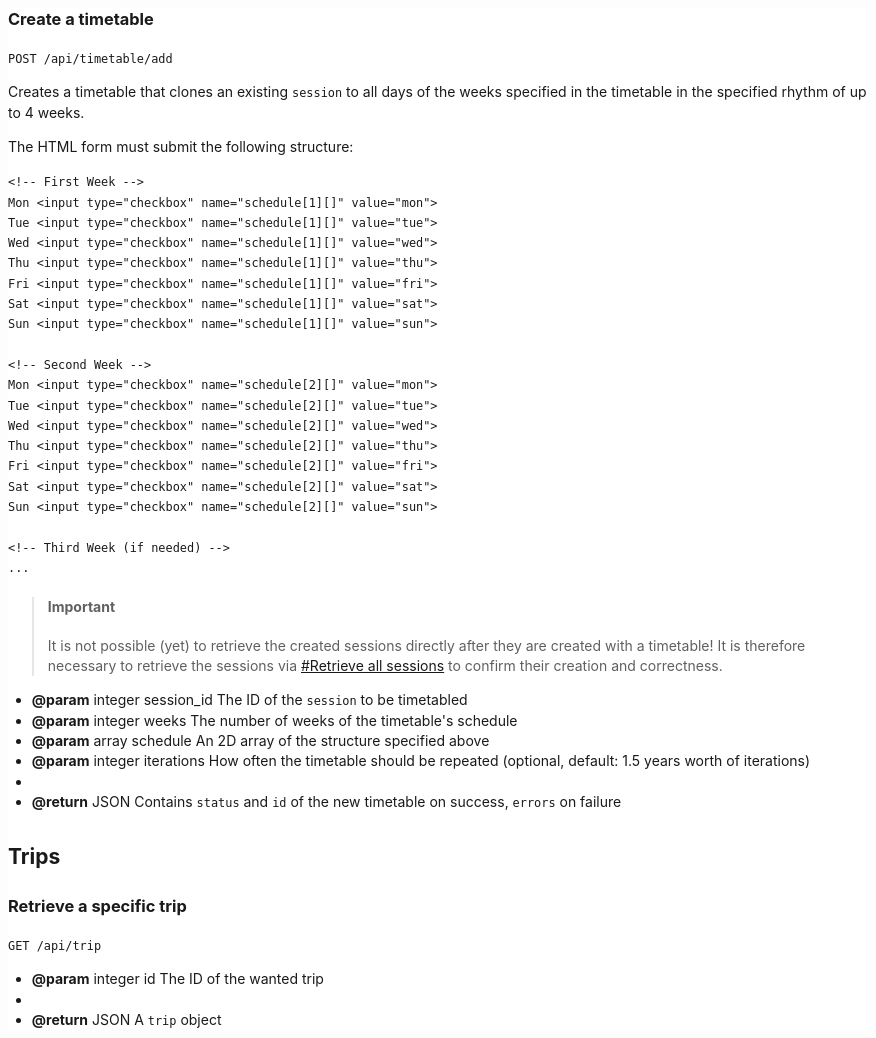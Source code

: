 ### Create a timetable

`POST /api/timetable/add`

Creates a timetable that clones an existing `session` to all days of the weeks specified in the timetable in the specified rhythm of up to 4 weeks.

The HTML form must submit the following structure:

	<!-- First Week -->
	Mon <input type="checkbox" name="schedule[1][]" value="mon">
	Tue <input type="checkbox" name="schedule[1][]" value="tue">
	Wed <input type="checkbox" name="schedule[1][]" value="wed">
	Thu <input type="checkbox" name="schedule[1][]" value="thu">
	Fri <input type="checkbox" name="schedule[1][]" value="fri">
	Sat <input type="checkbox" name="schedule[1][]" value="sat">
	Sun <input type="checkbox" name="schedule[1][]" value="sun">

	<!-- Second Week -->
	Mon <input type="checkbox" name="schedule[2][]" value="mon">
	Tue <input type="checkbox" name="schedule[2][]" value="tue">
	Wed <input type="checkbox" name="schedule[2][]" value="wed">
	Thu <input type="checkbox" name="schedule[2][]" value="thu">
	Fri <input type="checkbox" name="schedule[2][]" value="fri">
	Sat <input type="checkbox" name="schedule[2][]" value="sat">
	Sun <input type="checkbox" name="schedule[2][]" value="sun">

	<!-- Third Week (if needed) -->
	...

> #### Important
> It is not possible (yet) to retrieve the created sessions directly after they are created with a timetable! It is therefore necessary to retrieve the sessions via [#Retrieve all sessions](#Retrieve_all_sessions) to confirm their creation and correctness.

- **@param** integer session_id The ID of the `session` to be timetabled
- **@param** integer weeks      The number of weeks of the timetable's schedule
- **@param** array   schedule   An 2D array of the structure specified above
- **@param** integer iterations How often the timetable should be repeated (optional, default: 1.5 years worth of iterations)
- &nbsp;
- **@return** JSON              Contains `status` and `id` of the new timetable on success, `errors` on failure

## Trips

### Retrieve a specific trip

`GET /api/trip`

- **@param** integer id The ID of the wanted trip
- &nbsp;
- **@return** JSON      A `trip` object
